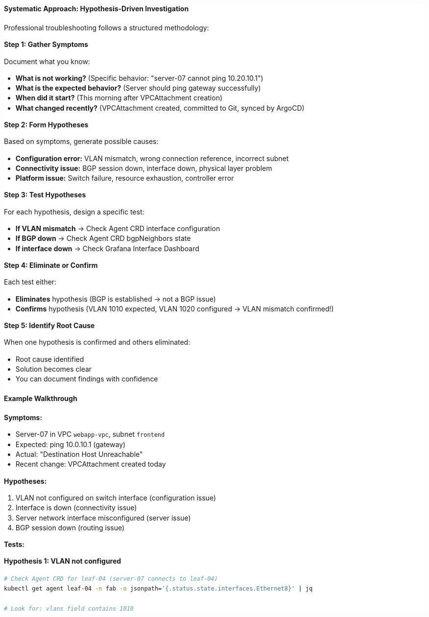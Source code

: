#### Systematic Approach: Hypothesis-Driven Investigation

Professional troubleshooting follows a structured methodology:

**Step 1: Gather Symptoms**

Document what you know:
- **What is not working?** (Specific behavior: "server-07 cannot ping 10.20.10.1")
- **What is the expected behavior?** (Server should ping gateway successfully)
- **When did it start?** (This morning after VPCAttachment creation)
- **What changed recently?** (VPCAttachment created, committed to Git, synced by ArgoCD)

**Step 2: Form Hypotheses**

Based on symptoms, generate possible causes:
- **Configuration error:** VLAN mismatch, wrong connection reference, incorrect subnet
- **Connectivity issue:** BGP session down, interface down, physical layer problem
- **Platform issue:** Switch failure, resource exhaustion, controller error

**Step 3: Test Hypotheses**

For each hypothesis, design a specific test:
- **If VLAN mismatch** → Check Agent CRD interface configuration
- **If BGP down** → Check Agent CRD bgpNeighbors state
- **If interface down** → Check Grafana Interface Dashboard

**Step 4: Eliminate or Confirm**

Each test either:
- **Eliminates** hypothesis (BGP is established → not a BGP issue)
- **Confirms** hypothesis (VLAN 1010 expected, VLAN 1020 configured → VLAN mismatch confirmed!)

**Step 5: Identify Root Cause**

When one hypothesis is confirmed and others eliminated:
- Root cause identified
- Solution becomes clear
- You can document findings with confidence

#### Example Walkthrough

**Symptoms:**
- Server-07 in VPC `webapp-vpc`, subnet `frontend`
- Expected: ping 10.0.10.1 (gateway)
- Actual: "Destination Host Unreachable"
- Recent change: VPCAttachment created today

**Hypotheses:**
1. VLAN not configured on switch interface (configuration issue)
2. Interface is down (connectivity issue)
3. Server network interface misconfigured (server issue)
4. BGP session down (routing issue)

**Tests:**

**Hypothesis 1: VLAN not configured**
```bash
# Check Agent CRD for leaf-04 (server-07 connects to leaf-04)
kubectl get agent leaf-04 -n fab -o jsonpath='{.status.state.interfaces.Ethernet8}' | jq

# Look for: vlans field contains 1010
```
